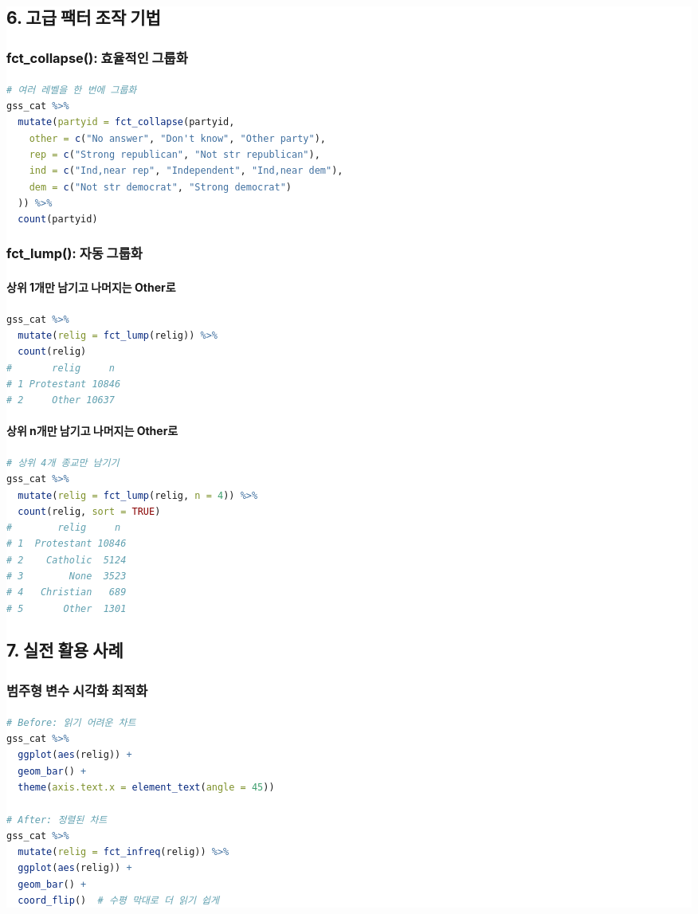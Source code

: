 ## 6. 고급 팩터 조작 기법

### fct_collapse(): 효율적인 그룹화

```r
# 여러 레벨을 한 번에 그룹화
gss_cat %>%
  mutate(partyid = fct_collapse(partyid,
    other = c("No answer", "Don't know", "Other party"),
    rep = c("Strong republican", "Not str republican"), 
    ind = c("Ind,near rep", "Independent", "Ind,near dem"),
    dem = c("Not str democrat", "Strong democrat")
  )) %>%
  count(partyid)
```

### fct_lump(): 자동 그룹화

#### 상위 1개만 남기고 나머지는 Other로

```r
gss_cat %>%
  mutate(relig = fct_lump(relig)) %>%
  count(relig)
#       relig     n
# 1 Protestant 10846
# 2     Other 10637
```

#### 상위 n개만 남기고 나머지는 Other로

```r
# 상위 4개 종교만 남기기
gss_cat %>% 
  mutate(relig = fct_lump(relig, n = 4)) %>%
  count(relig, sort = TRUE)
#        relig     n
# 1  Protestant 10846
# 2    Catholic  5124
# 3        None  3523  
# 4   Christian   689
# 5       Other  1301
```

## 7. 실전 활용 사례

### 범주형 변수 시각화 최적화

```r
# Before: 읽기 어려운 차트
gss_cat %>%
  ggplot(aes(relig)) +
  geom_bar() +
  theme(axis.text.x = element_text(angle = 45))

# After: 정렬된 차트
gss_cat %>%
  mutate(relig = fct_infreq(relig)) %>%
  ggplot(aes(relig)) +
  geom_bar() +
  coord_flip()  # 수평 막대로 더 읽기 쉽게
```
